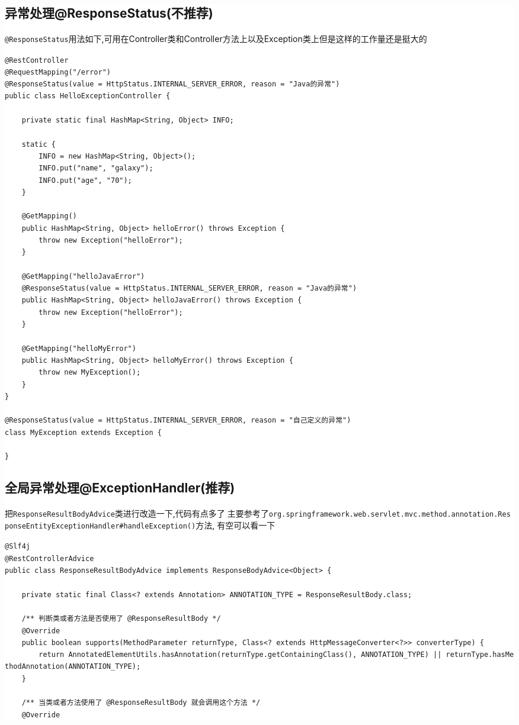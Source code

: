 ## 异常处理@ResponseStatus(不推荐)

`@ResponseStatus`用法如下,可用在Controller类和Controller方法上以及Exception类上但是这样的工作量还是挺大的

```
@RestController
@RequestMapping("/error")
@ResponseStatus(value = HttpStatus.INTERNAL_SERVER_ERROR, reason = "Java的异常")
public class HelloExceptionController {

    private static final HashMap<String, Object> INFO;

    static {
        INFO = new HashMap<String, Object>();
        INFO.put("name", "galaxy");
        INFO.put("age", "70");
    }

    @GetMapping()
    public HashMap<String, Object> helloError() throws Exception {
        throw new Exception("helloError");
    }

    @GetMapping("helloJavaError")
    @ResponseStatus(value = HttpStatus.INTERNAL_SERVER_ERROR, reason = "Java的异常")
    public HashMap<String, Object> helloJavaError() throws Exception {
        throw new Exception("helloError");
    }

    @GetMapping("helloMyError")
    public HashMap<String, Object> helloMyError() throws Exception {
        throw new MyException();
    }
}

@ResponseStatus(value = HttpStatus.INTERNAL_SERVER_ERROR, reason = "自己定义的异常")
class MyException extends Exception {

}
```

## 全局异常处理@ExceptionHandler(推荐)

把`ResponseResultBodyAdvice`类进行改造一下,代码有点多了 主要参考了`org.springframework.web.servlet.mvc.method.annotation.ResponseEntityExceptionHandler#handleException()`方法, 有空可以看一下

```
@Slf4j
@RestControllerAdvice
public class ResponseResultBodyAdvice implements ResponseBodyAdvice<Object> {

    private static final Class<? extends Annotation> ANNOTATION_TYPE = ResponseResultBody.class;

    /** 判断类或者方法是否使用了 @ResponseResultBody */
    @Override
    public boolean supports(MethodParameter returnType, Class<? extends HttpMessageConverter<?>> converterType) {
        return AnnotatedElementUtils.hasAnnotation(returnType.getContainingClass(), ANNOTATION_TYPE) || returnType.hasMethodAnnotation(ANNOTATION_TYPE);
    }

    /** 当类或者方法使用了 @ResponseResultBody 就会调用这个方法 */
    @Override
```
